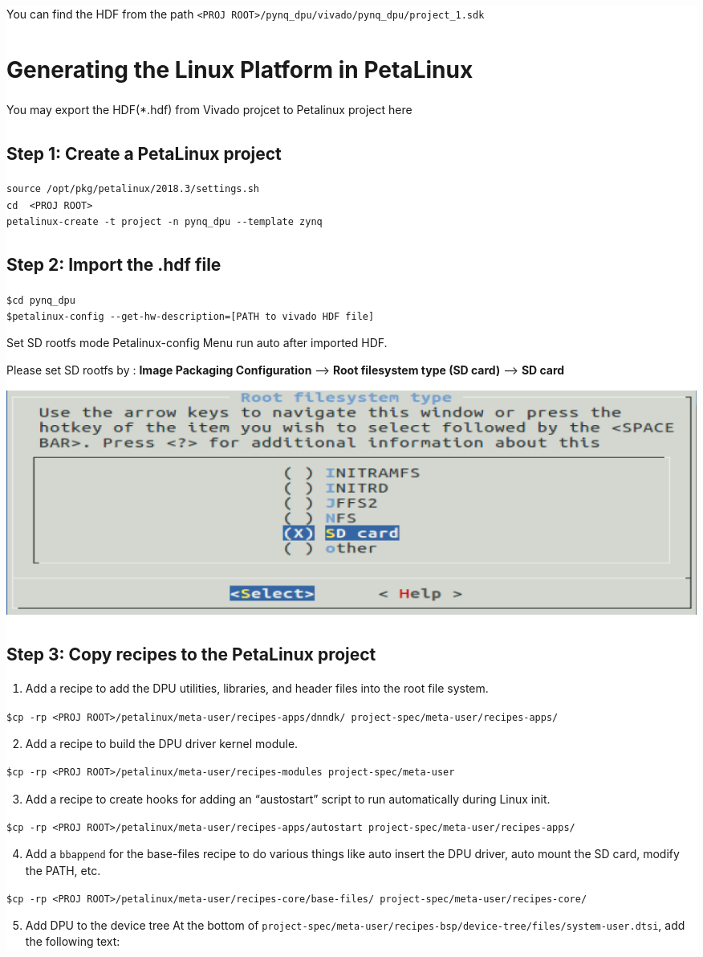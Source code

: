 
You can find the HDF from the path `<PROJ ROOT>/pynq_dpu/vivado/pynq_dpu/project_1.sdk`
# Generating the Linux Platform in PetaLinux

You may export the HDF(*.hdf) from Vivado projcet to Petalinux project here

## Step 1: Create a PetaLinux project
```
source /opt/pkg/petalinux/2018.3/settings.sh
cd  <PROJ ROOT>
petalinux-create -t project -n pynq_dpu --template zynq
```
## Step 2: Import the .hdf file

```
$cd pynq_dpu
$petalinux-config --get-hw-description=[PATH to vivado HDF file]
```
Set SD rootfs mode Petalinux-config Menu run auto after imported HDF. 

Please set SD rootfs by : 
**Image Packaging Configuration** --> **Root filesystem type (SD card)** --> **SD card**
 
![](./images/2019-09-06_16h54_49.png)

## Step 3: Copy recipes to the PetaLinux project
1. Add a recipe to add the DPU utilities, libraries, and header files into the root file system.
```
$cp -rp <PROJ ROOT>/petalinux/meta-user/recipes-apps/dnndk/ project-spec/meta-user/recipes-apps/
```
2. Add a recipe to build  the DPU driver kernel module.
```
$cp -rp <PROJ ROOT>/petalinux/meta-user/recipes-modules project-spec/meta-user
```
3. Add a recipe to create hooks for adding an “austostart” script to run automatically during Linux init.
```
$cp -rp <PROJ ROOT>/petalinux/meta-user/recipes-apps/autostart project-spec/meta-user/recipes-apps/
```
4. Add a `bbappend` for the base-files recipe to do various things like auto insert the DPU driver, auto mount the SD card, modify the PATH, etc.
```
$cp -rp <PROJ ROOT>/petalinux/meta-user/recipes-core/base-files/ project-spec/meta-user/recipes-core/
```
5. Add DPU to the device tree
At the bottom of `project-spec/meta-user/recipes-bsp/device-tree/files/system-user.dtsi`, add the following text:
